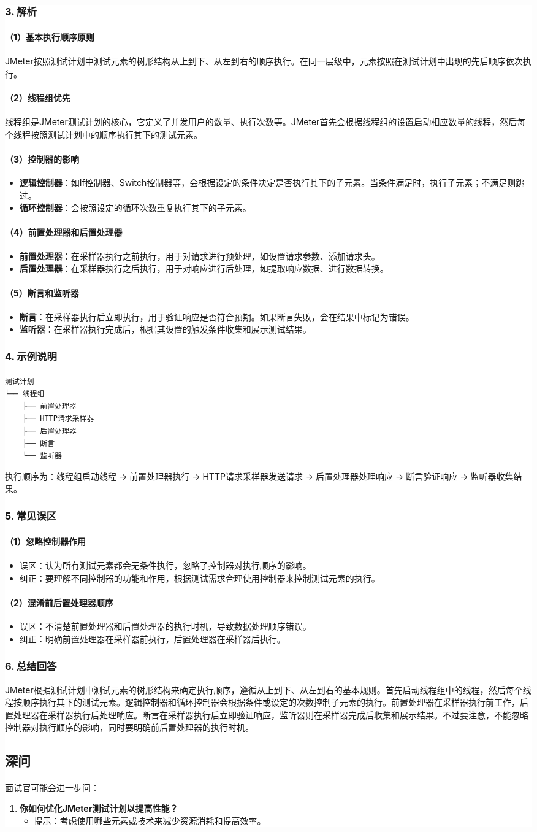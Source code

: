 ### 3. 解析
#### （1）基本执行顺序原则
JMeter按照测试计划中测试元素的树形结构从上到下、从左到右的顺序执行。在同一层级中，元素按照在测试计划中出现的先后顺序依次执行。

#### （2）线程组优先
线程组是JMeter测试计划的核心，它定义了并发用户的数量、执行次数等。JMeter首先会根据线程组的设置启动相应数量的线程，然后每个线程按照测试计划中的顺序执行其下的测试元素。

#### （3）控制器的影响
- **逻辑控制器**：如If控制器、Switch控制器等，会根据设定的条件决定是否执行其下的子元素。当条件满足时，执行子元素；不满足则跳过。
- **循环控制器**：会按照设定的循环次数重复执行其下的子元素。

#### （4）前置处理器和后置处理器
- **前置处理器**：在采样器执行之前执行，用于对请求进行预处理，如设置请求参数、添加请求头。
- **后置处理器**：在采样器执行之后执行，用于对响应进行后处理，如提取响应数据、进行数据转换。

#### （5）断言和监听器
- **断言**：在采样器执行后立即执行，用于验证响应是否符合预期。如果断言失败，会在结果中标记为错误。
- **监听器**：在采样器执行完成后，根据其设置的触发条件收集和展示测试结果。

### 4. 示例说明
```plaintext
测试计划
└── 线程组
    ├── 前置处理器
    ├── HTTP请求采样器
    ├── 后置处理器
    ├── 断言
    └── 监听器
```
执行顺序为：线程组启动线程 -> 前置处理器执行 -> HTTP请求采样器发送请求 -> 后置处理器处理响应 -> 断言验证响应 -> 监听器收集结果。

### 5. 常见误区
#### （1）忽略控制器作用
- 误区：认为所有测试元素都会无条件执行，忽略了控制器对执行顺序的影响。
- 纠正：要理解不同控制器的功能和作用，根据测试需求合理使用控制器来控制测试元素的执行。

#### （2）混淆前后置处理器顺序
- 误区：不清楚前置处理器和后置处理器的执行时机，导致数据处理顺序错误。
- 纠正：明确前置处理器在采样器前执行，后置处理器在采样器后执行。

### 6. 总结回答
JMeter根据测试计划中测试元素的树形结构来确定执行顺序，遵循从上到下、从左到右的基本规则。首先启动线程组中的线程，然后每个线程按顺序执行其下的测试元素。逻辑控制器和循环控制器会根据条件或设定的次数控制子元素的执行。前置处理器在采样器执行前工作，后置处理器在采样器执行后处理响应。断言在采样器执行后立即验证响应，监听器则在采样器完成后收集和展示结果。不过要注意，不能忽略控制器对执行顺序的影响，同时要明确前后置处理器的执行时机。 

## 深问

面试官可能会进一步问：

1. **你如何优化JMeter测试计划以提高性能？**
   - 提示：考虑使用哪些元素或技术来减少资源消耗和提高效率。
